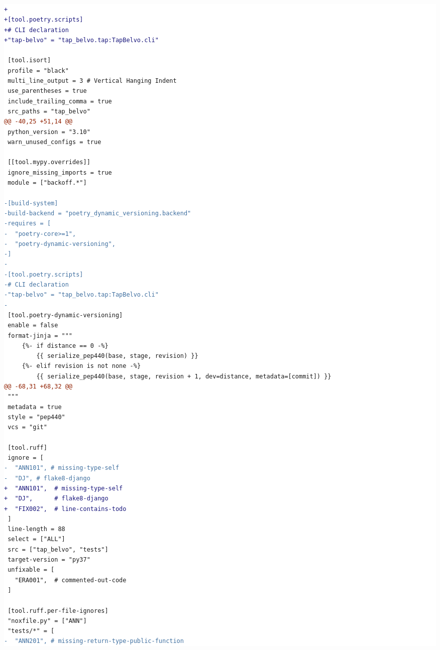```diff
+
+[tool.poetry.scripts]
+# CLI declaration
+"tap-belvo" = "tap_belvo.tap:TapBelvo.cli"
 
 [tool.isort]
 profile = "black"
 multi_line_output = 3 # Vertical Hanging Indent
 use_parentheses = true
 include_trailing_comma = true
 src_paths = "tap_belvo"
@@ -40,25 +51,14 @@
 python_version = "3.10"
 warn_unused_configs = true
 
 [[tool.mypy.overrides]]
 ignore_missing_imports = true
 module = ["backoff.*"]
 
-[build-system]
-build-backend = "poetry_dynamic_versioning.backend"
-requires = [
-  "poetry-core>=1",
-  "poetry-dynamic-versioning",
-]
-
-[tool.poetry.scripts]
-# CLI declaration
-"tap-belvo" = "tap_belvo.tap:TapBelvo.cli"
-
 [tool.poetry-dynamic-versioning]
 enable = false
 format-jinja = """
     {%- if distance == 0 -%}
         {{ serialize_pep440(base, stage, revision) }}
     {%- elif revision is not none -%}
         {{ serialize_pep440(base, stage, revision + 1, dev=distance, metadata=[commit]) }}
@@ -68,31 +68,32 @@
 """
 metadata = true
 style = "pep440"
 vcs = "git"
 
 [tool.ruff]
 ignore = [
-  "ANN101", # missing-type-self
-  "DJ", # flake8-django
+  "ANN101",  # missing-type-self
+  "DJ",      # flake8-django
+  "FIX002",  # line-contains-todo
 ]
 line-length = 88
 select = ["ALL"]
 src = ["tap_belvo", "tests"]
 target-version = "py37"
 unfixable = [
   "ERA001",  # commented-out-code
 ]
 
 [tool.ruff.per-file-ignores]
 "noxfile.py" = ["ANN"]
 "tests/*" = [
-  "ANN201", # missing-return-type-public-function
```